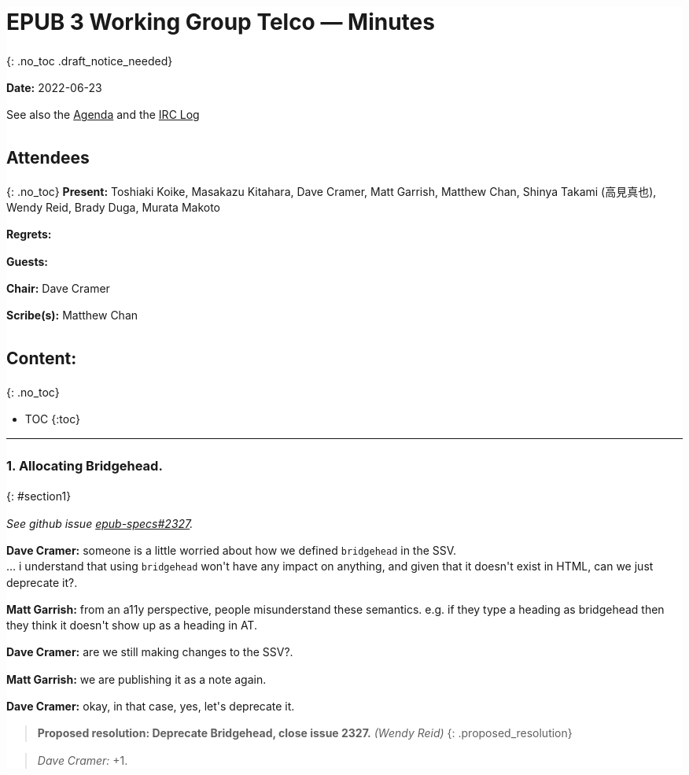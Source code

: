 
# EPUB 3 Working Group Telco — Minutes
{: .no_toc .draft_notice_needed}



**Date:** 2022-06-23

See also the [Agenda](https://lists.w3.org/Archives/Public/public-epub-wg/2022Jun/0014.html) and the [IRC Log](https://www.w3.org/2022/06/23-epub-irc.txt)

## Attendees
{: .no_toc}
**Present:** Toshiaki Koike, Masakazu Kitahara, Dave Cramer, Matt Garrish, Matthew Chan, Shinya Takami (高見真也), Wendy Reid, Brady Duga, Murata Makoto

**Regrets:** 

**Guests:** 

**Chair:** Dave Cramer

**Scribe(s):** Matthew Chan

## Content:
{: .no_toc}

* TOC
{:toc}
---


### 1. Allocating Bridgehead.
{: #section1}

_See github issue [epub-specs#2327](https://github.com/w3c/epub-specs/issues/2327)._





**Dave Cramer:** someone is a little worried about how we defined `bridgehead` in the SSV.  
… i understand that using `bridgehead` won't have any impact on anything, and given that it doesn't exist in HTML, can we just deprecate it?.  

**Matt Garrish:** from an a11y perspective, people misunderstand these semantics. e.g. if they type a heading as bridgehead then they think it doesn't show up as a heading in AT.  

**Dave Cramer:** are we still making changes to the SSV?.  

**Matt Garrish:** we are publishing it as a note again.  

**Dave Cramer:** okay, in that case, yes, let's deprecate it.  

> **Proposed resolution: Deprecate Bridgehead, close issue 2327.** *(Wendy Reid)*
{: .proposed_resolution}

> *Dave Cramer:* +1.
